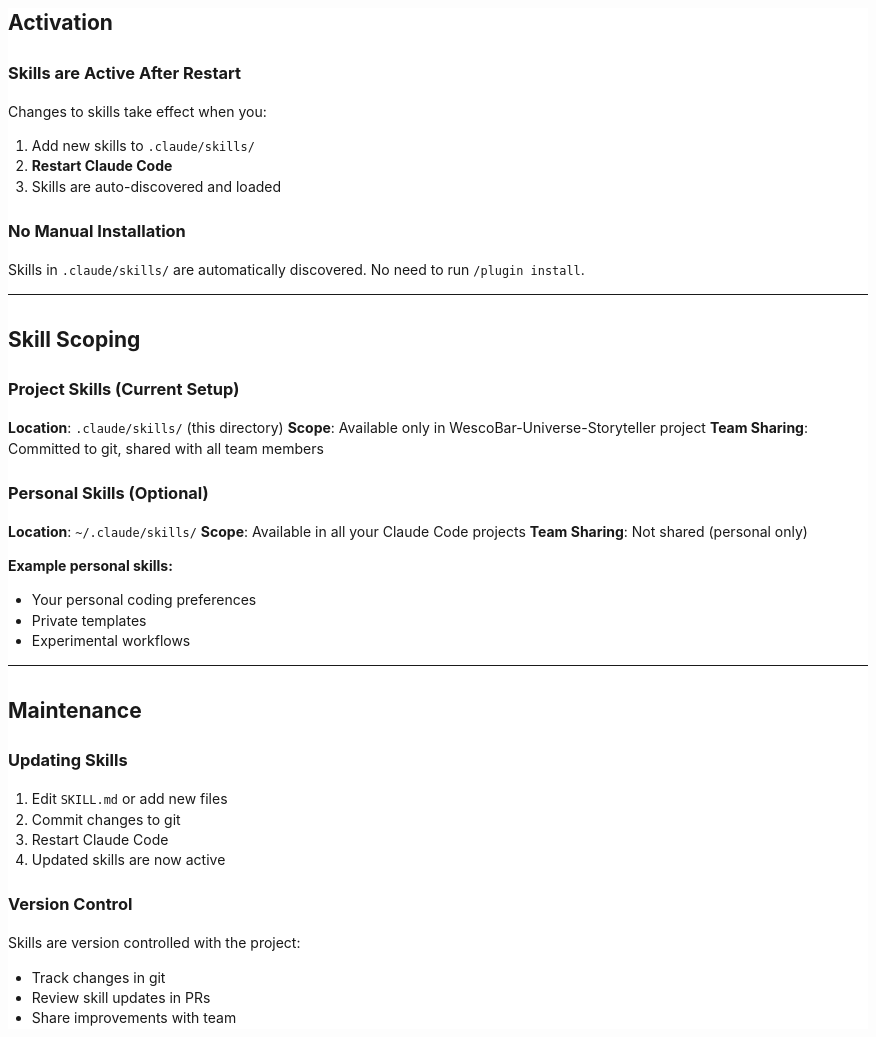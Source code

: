 
## Activation

### Skills are Active After Restart

Changes to skills take effect when you:
1. Add new skills to `.claude/skills/`
2. **Restart Claude Code**
3. Skills are auto-discovered and loaded

### No Manual Installation

Skills in `.claude/skills/` are automatically discovered. No need to run `/plugin install`.

---

## Skill Scoping

### Project Skills (Current Setup)

**Location**: `.claude/skills/` (this directory)
**Scope**: Available only in WescoBar-Universe-Storyteller project
**Team Sharing**: Committed to git, shared with all team members

### Personal Skills (Optional)

**Location**: `~/.claude/skills/`
**Scope**: Available in all your Claude Code projects
**Team Sharing**: Not shared (personal only)

**Example personal skills:**
- Your personal coding preferences
- Private templates
- Experimental workflows

---

## Maintenance

### Updating Skills

1. Edit `SKILL.md` or add new files
2. Commit changes to git
3. Restart Claude Code
4. Updated skills are now active

### Version Control

Skills are version controlled with the project:
- Track changes in git
- Review skill updates in PRs
- Share improvements with team
